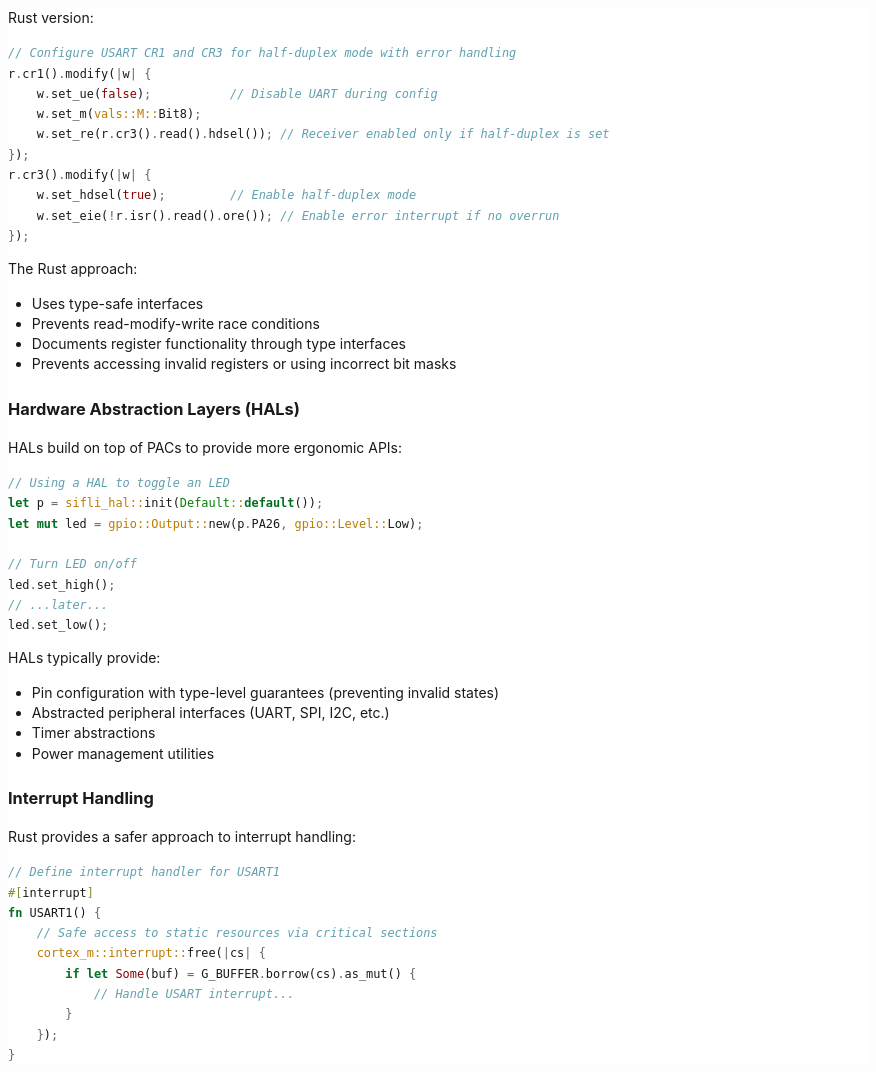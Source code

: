 Rust version:

```rust
// Configure USART CR1 and CR3 for half-duplex mode with error handling
r.cr1().modify(|w| {
    w.set_ue(false);           // Disable UART during config
    w.set_m(vals::M::Bit8);
    w.set_re(r.cr3().read().hdsel()); // Receiver enabled only if half-duplex is set
});
r.cr3().modify(|w| {
    w.set_hdsel(true);         // Enable half-duplex mode
    w.set_eie(!r.isr().read().ore()); // Enable error interrupt if no overrun
});
```

The Rust approach:

- Uses type-safe interfaces
- Prevents read-modify-write race conditions
- Documents register functionality through type interfaces
- Prevents accessing invalid registers or using incorrect bit masks

### Hardware Abstraction Layers (HALs)

HALs build on top of PACs to provide more ergonomic APIs:

```rust
// Using a HAL to toggle an LED
let p = sifli_hal::init(Default::default());
let mut led = gpio::Output::new(p.PA26, gpio::Level::Low);

// Turn LED on/off
led.set_high();
// ...later...
led.set_low();
```

HALs typically provide:

- Pin configuration with type-level guarantees (preventing invalid states)
- Abstracted peripheral interfaces (UART, SPI, I2C, etc.)
- Timer abstractions
- Power management utilities

### Interrupt Handling

Rust provides a safer approach to interrupt handling:

```rust
// Define interrupt handler for USART1
#[interrupt]
fn USART1() {
    // Safe access to static resources via critical sections
    cortex_m::interrupt::free(|cs| {
        if let Some(buf) = G_BUFFER.borrow(cs).as_mut() {
            // Handle USART interrupt...
        }
    });
}
```
